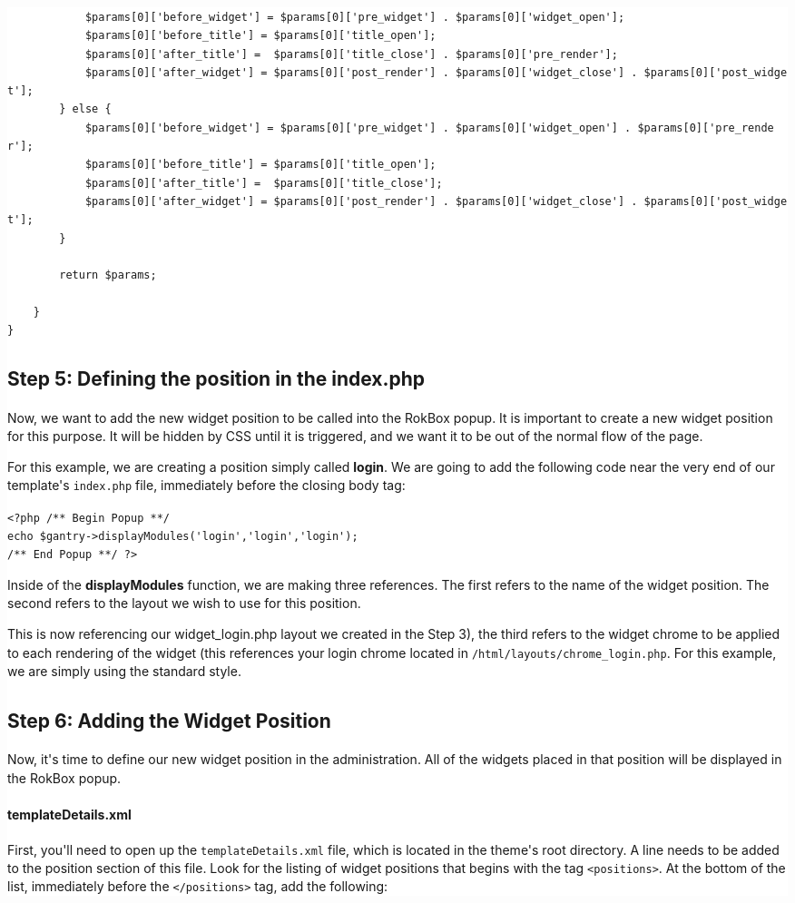 ~~~ .php
			$params[0]['before_widget'] = $params[0]['pre_widget'] . $params[0]['widget_open'];
			$params[0]['before_title'] = $params[0]['title_open'];
			$params[0]['after_title'] =  $params[0]['title_close'] . $params[0]['pre_render'];
			$params[0]['after_widget'] = $params[0]['post_render'] . $params[0]['widget_close'] . $params[0]['post_widget'];
		} else {
			$params[0]['before_widget'] = $params[0]['pre_widget'] . $params[0]['widget_open'] . $params[0]['pre_render'];
			$params[0]['before_title'] = $params[0]['title_open'];
			$params[0]['after_title'] =  $params[0]['title_close'];
			$params[0]['after_widget'] = $params[0]['post_render'] . $params[0]['widget_close'] . $params[0]['post_widget'];
		}
		
		return $params;
		
	}
}
~~~


Step 5: Defining the position in the index.php
----------------------------------------------
Now, we want to add the new widget position to be called into the RokBox popup. It is important to create a new widget position for this purpose. It will be hidden by CSS until it is triggered, and we want it to be out of the normal flow of the page.

For this example, we are creating a position simply called **login**. We are going to add the following code near the very end of our template's `index.php` file, immediately before the closing body tag:

~~~ .php
<?php /** Begin Popup **/
echo $gantry->displayModules('login','login','login');
/** End Popup **/ ?>
~~~

Inside of the **displayModules** function, we are making three references. The first refers to the name of the widget position. The second refers to the layout we wish to use for this position. 

This is now referencing our widget_login.php layout we created in the Step 3), the third refers to the widget chrome to be applied to each rendering of the widget (this references your login chrome located in `/html/layouts/chrome_login.php`. For this example, we are simply using the standard style.


Step 6: Adding the Widget Position
----------------------------------
Now, it's time to define our new widget position in the administration. All of the widgets placed in that position will be displayed in the RokBox popup.


#### templateDetails.xml

First, you'll need to open up the `templateDetails.xml` file, which is located in the theme's root directory. A line needs to be added to the position section of this file. Look for the listing of widget positions that begins with the tag `<positions>`. At the bottom of the list, immediately before the `</positions>` tag, add the following:


[rokbox-download]: http://www.rockettheme.com/wordpress-downloads/2565-plugins
